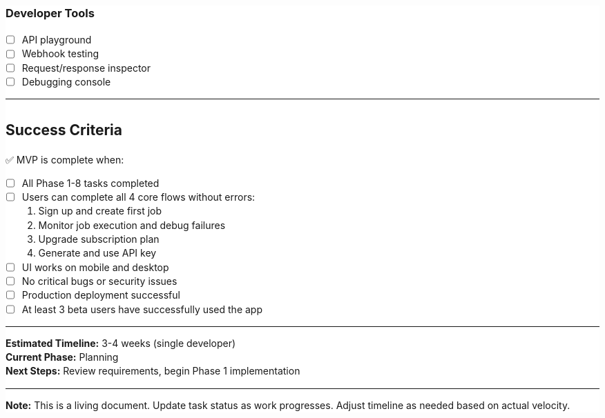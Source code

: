### Developer Tools
- [ ] API playground
- [ ] Webhook testing
- [ ] Request/response inspector
- [ ] Debugging console

---

## Success Criteria

✅ MVP is complete when:
- [ ] All Phase 1-8 tasks completed
- [ ] Users can complete all 4 core flows without errors:
  1. Sign up and create first job
  2. Monitor job execution and debug failures
  3. Upgrade subscription plan
  4. Generate and use API key
- [ ] UI works on mobile and desktop
- [ ] No critical bugs or security issues
- [ ] Production deployment successful
- [ ] At least 3 beta users have successfully used the app

---

**Estimated Timeline:** 3-4 weeks (single developer)  
**Current Phase:** Planning  
**Next Steps:** Review requirements, begin Phase 1 implementation

---

**Note:** This is a living document. Update task status as work progresses. Adjust timeline as needed based on actual velocity.
